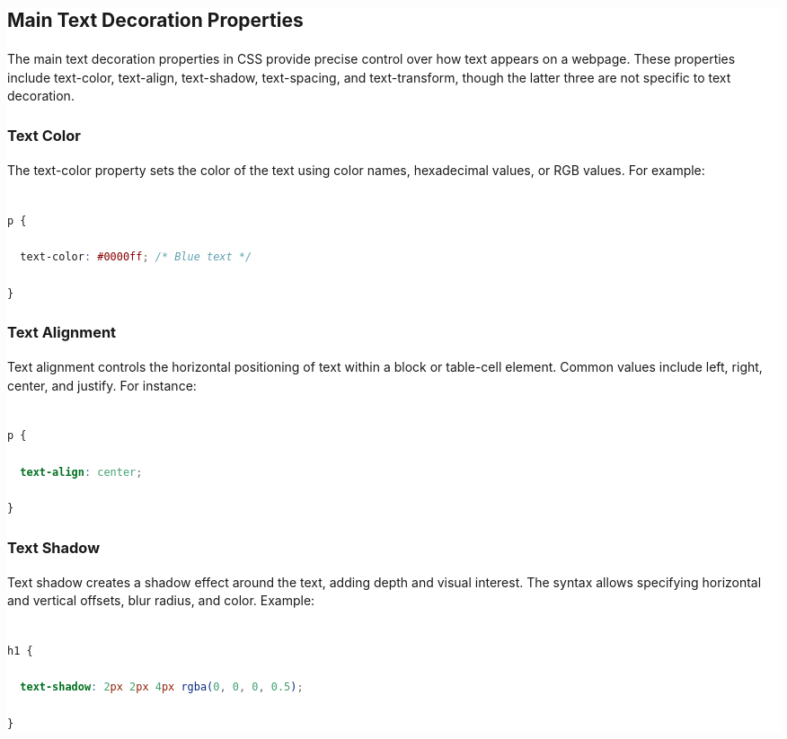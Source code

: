 
## Main Text Decoration Properties

The main text decoration properties in CSS provide precise control over how text appears on a webpage. These properties include text-color, text-align, text-shadow, text-spacing, and text-transform, though the latter three are not specific to text decoration.


### Text Color

The text-color property sets the color of the text using color names, hexadecimal values, or RGB values. For example:

```css

p {

  text-color: #0000ff; /* Blue text */

}

```


### Text Alignment

Text alignment controls the horizontal positioning of text within a block or table-cell element. Common values include left, right, center, and justify. For instance:

```css

p {

  text-align: center;

}

```


### Text Shadow

Text shadow creates a shadow effect around the text, adding depth and visual interest. The syntax allows specifying horizontal and vertical offsets, blur radius, and color. Example:

```css

h1 {

  text-shadow: 2px 2px 4px rgba(0, 0, 0, 0.5);

}

```

